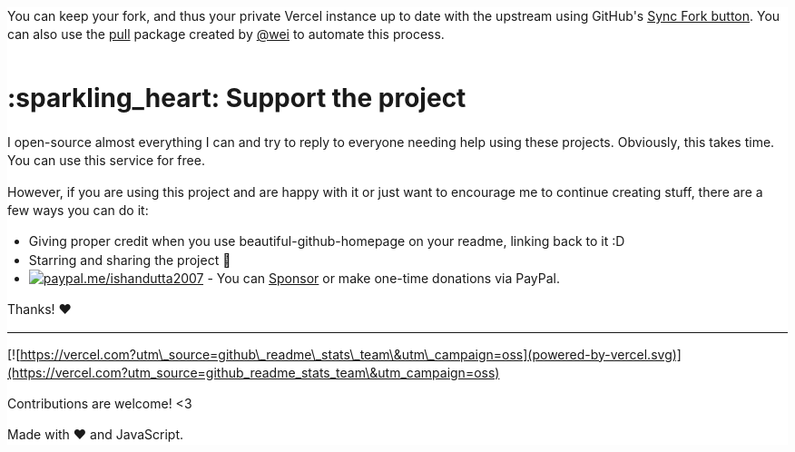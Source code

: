 You can keep your fork, and thus your private Vercel instance up to date with the upstream using GitHub's [Sync Fork button](https://docs.github.com/en/pull-requests/collaborating-with-pull-requests/working-with-forks/syncing-a-fork). You can also use the [pull](https://github.com/wei/pull) package created by [@wei](https://github.com/wei) to automate this process.

# :sparkling\_heart: Support the project

I open-source almost everything I can and try to reply to everyone needing help using these projects. Obviously,
this takes time. You can use this service for free.

However, if you are using this project and are happy with it or just want to encourage me to continue creating stuff, there are a few ways you can do it:

*   Giving proper credit when you use beautiful-github-homepage on your readme, linking back to it :D
*   Starring and sharing the project :rocket:
*   [![paypal.me/ishandutta2007](https://ionicabizau.github.io/badges/paypal.svg)](https://www.paypal.me/ishandutta2007) - You can [Sponsor](https://github.com/sponsors/ishandutta2007) or make one-time donations via PayPal.

Thanks! :heart:

***

[![https://vercel.com?utm\_source=github\_readme\_stats\_team\&utm\_campaign=oss](powered-by-vercel.svg)](https://vercel.com?utm_source=github_readme_stats_team\&utm_campaign=oss)

Contributions are welcome! <3

Made with :heart: and JavaScript.

